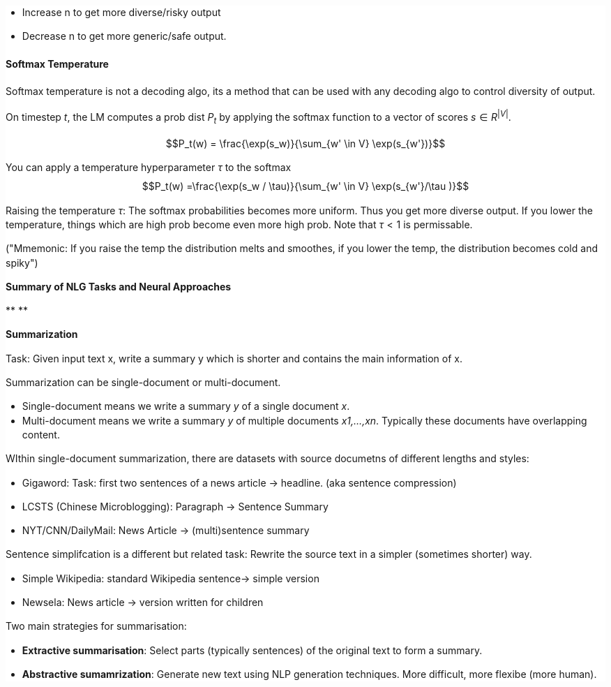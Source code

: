  - Increase n to get more diverse/risky output

 - Decrease n to get more generic/safe output.

#### Softmax Temperature
Softmax temperature is not a decoding algo, its a method that can be used with any decoding algo to control diversity of output.

On timestep $t$, the LM computes a prob dist $P_t$ by applying the softmax function to a vector of scores $s \in R^{|V|}$.

$$P_t(w) = \frac{\exp(s_w)}{\sum_{w' \in V} \exp(s_{w'})}$$

You can apply a temperature hyperparameter $\tau$ to the softmax
$$P_t(w) =\frac{\exp(s_w / \tau)}{\sum_{w' \in V} \exp(s_{w'}/\tau )}$$

Raising the temperature $\tau$: The softmax probabilities becomes more uniform. Thus you get more diverse output. If you lower the temperature, things which are high prob become even more high prob. Note that $\tau < 1$ is permissable.

("Mmemonic: If you raise the temp the distribution melts and smoothes, if you lower the temp, the distribution becomes cold and spiky")

**Summary of NLG Tasks and Neural Approaches**

**
**

**Summarization**

Task: Given input text x, write a summary y which is shorter and contains the main information of x.

Summarization can be single-document or multi-document.

* Single-document means we write a summary *y* of a single document *x*.
* Multi-document means we write a summary *y* of multiple documents *x1,…,xn*. Typically these documents have overlapping content.

WIthin single-document summarization, there are datasets with source documetns of different lengths and styles:

 - Gigaword: Task: first two sentences of a news article -\> headline. (aka sentence compression)

 - LCSTS (Chinese Microblogging): Paragraph -\> Sentence Summary

 - NYT/CNN/DailyMail: News Article -\> (multi)sentence summary

Sentence simplifcation is a different but related task: Rewrite the source text in a simpler (sometimes shorter) way.

 - Simple Wikipedia: standard Wikipedia sentence-\> simple version

 - Newsela: News article -\> version written for children

Two main strategies for summarisation:

 - **Extractive summarisation**: Select parts (typically sentences) of the original text to form a summary.

 - **Abstractive sumamrization**: Generate new text using NLP generation techniques. More difficult, more flexibe (more human).
